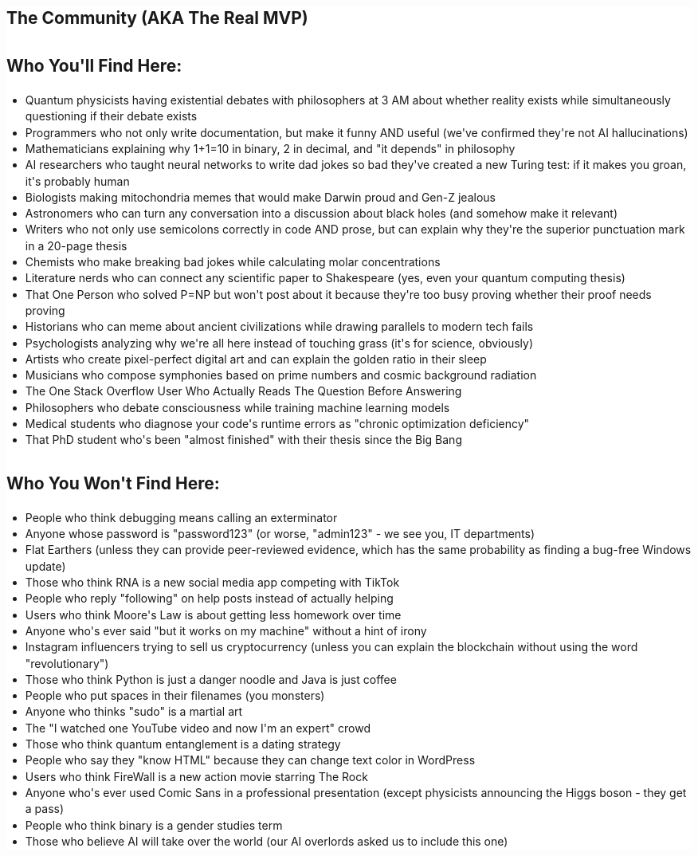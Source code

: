 ## The Community (AKA The Real MVP)

## Who You'll Find Here:

- Quantum physicists having existential debates with philosophers at 3 AM about whether reality exists while simultaneously questioning if their debate exists
- Programmers who not only write documentation, but make it funny AND useful (we've confirmed they're not AI hallucinations)
- Mathematicians explaining why 1+1=10 in binary, 2 in decimal, and "it depends" in philosophy
- AI researchers who taught neural networks to write dad jokes so bad they've created a new Turing test: if it makes you groan, it's probably human
- Biologists making mitochondria memes that would make Darwin proud and Gen-Z jealous
- Astronomers who can turn any conversation into a discussion about black holes (and somehow make it relevant)
- Writers who not only use semicolons correctly in code AND prose, but can explain why they're the superior punctuation mark in a 20-page thesis
- Chemists who make breaking bad jokes while calculating molar concentrations
- Literature nerds who can connect any scientific paper to Shakespeare (yes, even your quantum computing thesis)
- That One Person who solved P=NP but won't post about it because they're too busy proving whether their proof needs proving
- Historians who can meme about ancient civilizations while drawing parallels to modern tech fails
- Psychologists analyzing why we're all here instead of touching grass (it's for science, obviously)
- Artists who create pixel-perfect digital art and can explain the golden ratio in their sleep
- Musicians who compose symphonies based on prime numbers and cosmic background radiation
- The One Stack Overflow User Who Actually Reads The Question Before Answering
- Philosophers who debate consciousness while training machine learning models
- Medical students who diagnose your code's runtime errors as "chronic optimization deficiency"
- That PhD student who's been "almost finished" with their thesis since the Big Bang

## Who You Won't Find Here:

- People who think debugging means calling an exterminator
- Anyone whose password is "password123" (or worse, "admin123" - we see you, IT departments)
- Flat Earthers (unless they can provide peer-reviewed evidence, which has the same probability as finding a bug-free Windows update)
- Those who think RNA is a new social media app competing with TikTok
- People who reply "following" on help posts instead of actually helping
- Users who think Moore's Law is about getting less homework over time
- Anyone who's ever said "but it works on my machine" without a hint of irony
- Instagram influencers trying to sell us cryptocurrency (unless you can explain the blockchain without using the word "revolutionary")
- Those who think Python is just a danger noodle and Java is just coffee
- People who put spaces in their filenames (you monsters)
- Anyone who thinks "sudo" is a martial art
- The "I watched one YouTube video and now I'm an expert" crowd
- Those who think quantum entanglement is a dating strategy
- People who say they "know HTML" because they can change text color in WordPress
- Users who think FireWall is a new action movie starring The Rock
- Anyone who's ever used Comic Sans in a professional presentation (except physicists announcing the Higgs boson - they get a pass)
- People who think binary is a gender studies term
- Those who believe AI will take over the world (our AI overlords asked us to include this one)
